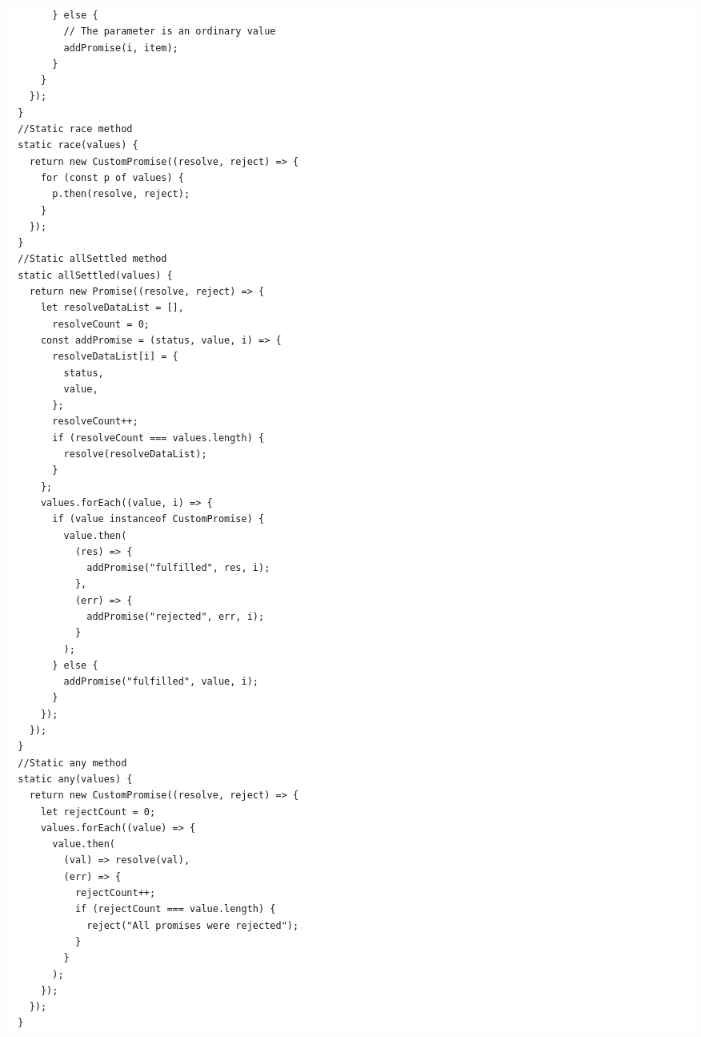 ```
        } else {
          // The parameter is an ordinary value
          addPromise(i, item);
        }
      }
    });
  }
  //Static race method
  static race(values) {
    return new CustomPromise((resolve, reject) => {
      for (const p of values) {
        p.then(resolve, reject);
      }
    });
  }
  //Static allSettled method
  static allSettled(values) {
    return new Promise((resolve, reject) => {
      let resolveDataList = [],
        resolveCount = 0;
      const addPromise = (status, value, i) => {
        resolveDataList[i] = {
          status,
          value,
        };
        resolveCount++;
        if (resolveCount === values.length) {
          resolve(resolveDataList);
        }
      };
      values.forEach((value, i) => {
        if (value instanceof CustomPromise) {
          value.then(
            (res) => {
              addPromise("fulfilled", res, i);
            },
            (err) => {
              addPromise("rejected", err, i);
            }
          );
        } else {
          addPromise("fulfilled", value, i);
        }
      });
    });
  }
  //Static any method
  static any(values) {
    return new CustomPromise((resolve, reject) => {
      let rejectCount = 0;
      values.forEach((value) => {
        value.then(
          (val) => resolve(val),
          (err) => {
            rejectCount++;
            if (rejectCount === value.length) {
              reject("All promises were rejected");
            }
          }
        );
      });
    });
  }
```